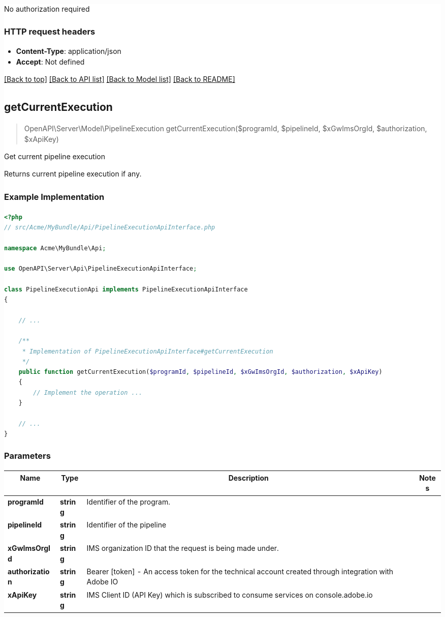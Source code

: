 No authorization required

### HTTP request headers

 - **Content-Type**: application/json
 - **Accept**: Not defined

[[Back to top]](#) [[Back to API list]](../../README.md#documentation-for-api-endpoints) [[Back to Model list]](../../README.md#documentation-for-models) [[Back to README]](../../README.md)

## **getCurrentExecution**
> OpenAPI\Server\Model\PipelineExecution getCurrentExecution($programId, $pipelineId, $xGwImsOrgId, $authorization, $xApiKey)

Get current pipeline execution

Returns current pipeline execution if any.

### Example Implementation
```php
<?php
// src/Acme/MyBundle/Api/PipelineExecutionApiInterface.php

namespace Acme\MyBundle\Api;

use OpenAPI\Server\Api\PipelineExecutionApiInterface;

class PipelineExecutionApi implements PipelineExecutionApiInterface
{

    // ...

    /**
     * Implementation of PipelineExecutionApiInterface#getCurrentExecution
     */
    public function getCurrentExecution($programId, $pipelineId, $xGwImsOrgId, $authorization, $xApiKey)
    {
        // Implement the operation ...
    }

    // ...
}
```

### Parameters

Name | Type | Description  | Notes
------------- | ------------- | ------------- | -------------
 **programId** | **string**| Identifier of the program. |
 **pipelineId** | **string**| Identifier of the pipeline |
 **xGwImsOrgId** | **string**| IMS organization ID that the request is being made under. |
 **authorization** | **string**| Bearer [token] - An access token for the technical account created through integration with Adobe IO |
 **xApiKey** | **string**| IMS Client ID (API Key) which is subscribed to consume services on console.adobe.io |
